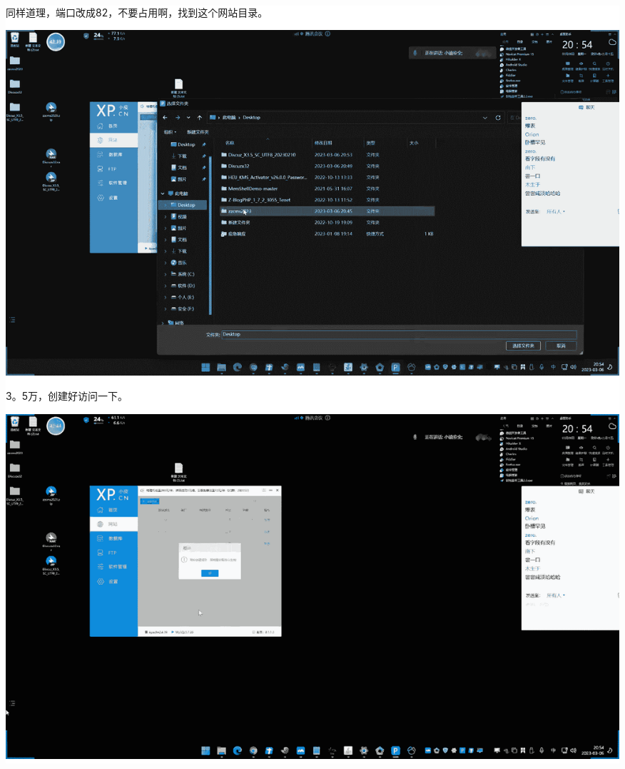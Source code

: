 同样道理，端口改成82，不要占用啊，找到这个网站目录。

![](img/5d7ba699f901a21ca6215093b719288e_152.png)

3。5万，创建好访问一下。

![](img/5d7ba699f901a21ca6215093b719288e_154.png)
